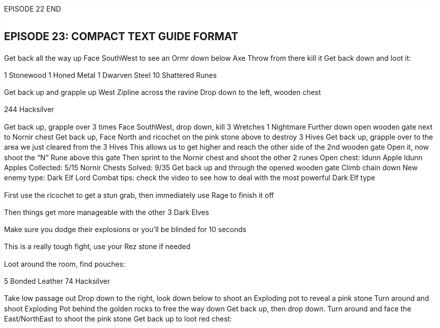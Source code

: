 EPISODE 22 END

## EPISODE 23: COMPACT TEXT GUIDE FORMAT

Get back all the way up
Face SouthWest to see an Ormr down below
Axe Throw from there kill it
Get back down and loot it:

1 Stonewood
1 Honed Metal
1 Dwarven Steel
10 Shattered Runes

Get back up and grapple up West
Zipline across the ravine
Drop down to the left, wooden chest

244 Hacksilver

Get back up, grapple over 3 times
Face SouthWest, drop down, kill 3 Wretches 1 Nightmare
Further down open wooden gate next to Nornir chest
Get back up, Face North and ricochet on the pink stone above to destroy 3 Hives
Get back up, grapple over to the area we just cleared from the 3 Hives
This allows us to get higher and reach the other side of the 2nd wooden gate
Open it, now shoot the “N” Rune above this gate
Then sprint to the Nornir chest and shoot the other 2 runes
Open chest:
Idunn Apple
Idunn Apples Collected: 5/15
Nornir Chests Solved: 9/35
Get back up and through the opened wooden gate
Climb chain down
New enemy type: Dark Elf Lord
Combat tips: check the video to see how to deal with the most powerful Dark Elf type


First use the ricochet to get a stun grab, then immediately use Rage to finish it off


Then things get more manageable with the other 3 Dark Elves


Make sure you dodge their explosions or you’ll be blinded for 10 seconds


This is a really tough fight, use your Rez stone if needed


Loot around the room, find pouches:

5 Bonded Leather
74 Hacksilver

Take low passage out
Drop down to the right, look down below to shoot an Exploding pot to reveal a pink stone
Turn around and shoot Exploding Pot behind the golden rocks to free the way down
Get back up, then drop down. Turn around and face the East/NorthEast to shoot the pink stone
Get back up to loot red chest:
